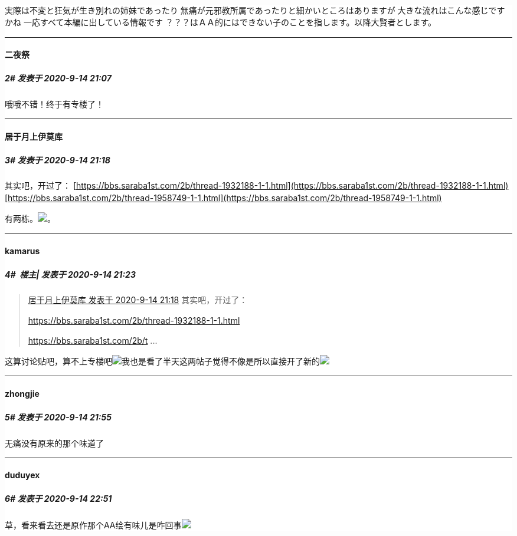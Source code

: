 実際は不変と狂気が生き別れの姉妹であったり
無痛が元邪教所属であったりと細かいところはありますが
大きな流れはこんな感じですかね
一応すべて本編に出している情報です
？？？はＡＡ的にはできない子のことを指します。以降大賢者とします。

*****

####  二夜祭  
##### 2#       发表于 2020-9-14 21:07

哦哦不错！终于有专楼了！

*****

####  居于月上伊莫库  
##### 3#       发表于 2020-9-14 21:18

其实吧，开过了：
[https://bbs.saraba1st.com/2b/thread-1932188-1-1.html](https://bbs.saraba1st.com/2b/thread-1932188-1-1.html)
[https://bbs.saraba1st.com/2b/thread-1958749-1-1.html](https://bbs.saraba1st.com/2b/thread-1958749-1-1.html)

有两栋。<img src="https://static.saraba1st.com/image/smiley/face2017/037.png" referrerpolicy="no-referrer">。

*****

####  kamarus  
##### 4#         楼主| 发表于 2020-9-14 21:23

<blockquote><a href="httphttps://bbs.saraba1st.com/2b/forum.php?mod=redirect&amp;goto=findpost&amp;pid=48736517&amp;ptid=1959876" target="_blank">居于月上伊莫库 发表于 2020-9-14 21:18</a>
其实吧，开过了：

https://bbs.saraba1st.com/2b/thread-1932188-1-1.html

https://bbs.saraba1st.com/2b/t ...</blockquote>
这算讨论贴吧，算不上专楼吧<img src="https://static.saraba1st.com/image/smiley/face2017/009.gif" referrerpolicy="no-referrer">我也是看了半天这两帖子觉得不像是所以直接开了新的<img src="https://static.saraba1st.com/image/smiley/face2017/001.png" referrerpolicy="no-referrer">

*****

####  zhongjie  
##### 5#       发表于 2020-9-14 21:55

无痛没有原来的那个味道了

*****

####  duduyex  
##### 6#       发表于 2020-9-14 22:51

草，看来看去还是原作那个AA绘有味儿是咋回事<img src="https://static.saraba1st.com/image/smiley/face2017/026.png" referrerpolicy="no-referrer">
